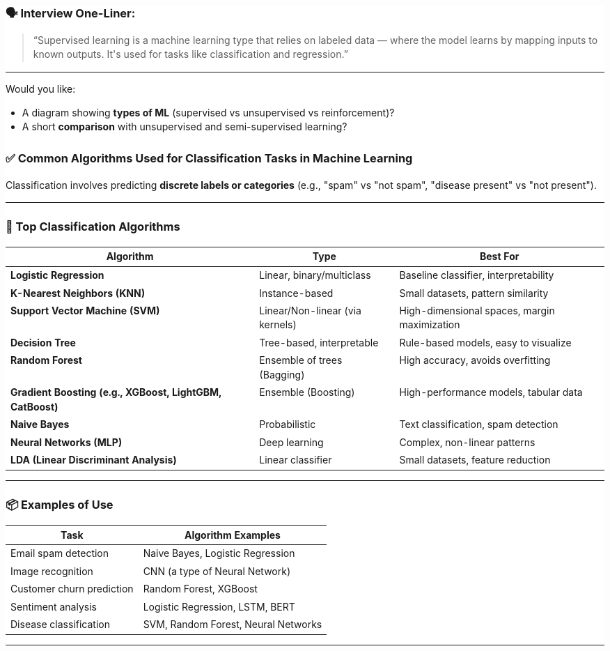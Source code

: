 
### 🗣 Interview One-Liner:

> “Supervised learning is a machine learning type that relies on labeled data — where the model learns by mapping inputs to known outputs. It's used for tasks like classification and regression.”

---

Would you like:

* A diagram showing **types of ML** (supervised vs unsupervised vs reinforcement)?
* A short **comparison** with unsupervised and semi-supervised learning?


### ✅ Common Algorithms Used for **Classification** Tasks in Machine Learning

Classification involves predicting **discrete labels or categories** (e.g., "spam" vs "not spam", "disease present" vs "not present").

---

### 🧠 Top Classification Algorithms

| Algorithm                                                 | Type                            | Best For                                     |
| --------------------------------------------------------- | ------------------------------- | -------------------------------------------- |
| **Logistic Regression**                                   | Linear, binary/multiclass       | Baseline classifier, interpretability        |
| **K-Nearest Neighbors (KNN)**                             | Instance-based                  | Small datasets, pattern similarity           |
| **Support Vector Machine (SVM)**                          | Linear/Non-linear (via kernels) | High-dimensional spaces, margin maximization |
| **Decision Tree**                                         | Tree-based, interpretable       | Rule-based models, easy to visualize         |
| **Random Forest**                                         | Ensemble of trees (Bagging)     | High accuracy, avoids overfitting            |
| **Gradient Boosting (e.g., XGBoost, LightGBM, CatBoost)** | Ensemble (Boosting)             | High-performance models, tabular data        |
| **Naive Bayes**                                           | Probabilistic                   | Text classification, spam detection          |
| **Neural Networks (MLP)**                                 | Deep learning                   | Complex, non-linear patterns                 |
| **LDA (Linear Discriminant Analysis)**                    | Linear classifier               | Small datasets, feature reduction            |

---

### 📦 Examples of Use

| Task                      | Algorithm Examples                  |
| ------------------------- | ----------------------------------- |
| Email spam detection      | Naive Bayes, Logistic Regression    |
| Image recognition         | CNN (a type of Neural Network)      |
| Customer churn prediction | Random Forest, XGBoost              |
| Sentiment analysis        | Logistic Regression, LSTM, BERT     |
| Disease classification    | SVM, Random Forest, Neural Networks |

---